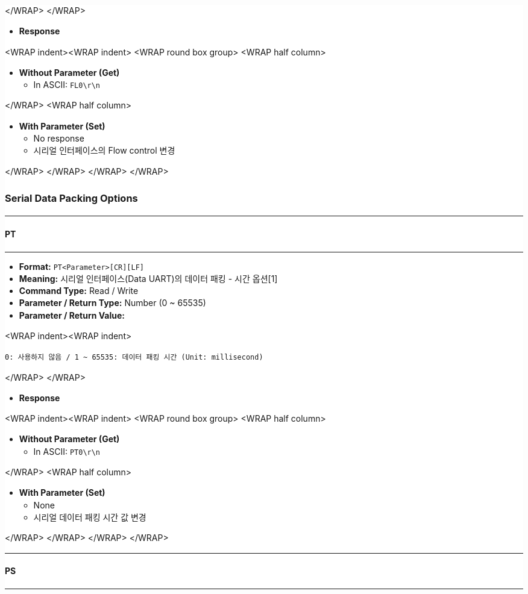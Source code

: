 \</WRAP\> \</WRAP\>

  - **Response**

\<WRAP indent\>\<WRAP indent\> \<WRAP round box group\> \<WRAP half
column\>

  - **Without Parameter (Get)**
      - In ASCII: `FL0\r\n`

\</WRAP\> \<WRAP half column\>

  - **With Parameter (Set)**
      - No response
      - 시리얼 인터페이스의 Flow control 변경

\</WRAP\> \</WRAP\> \</WRAP\> \</WRAP\>

### Serial Data Packing Options

-----

#### PT

-----

  - **Format:** `PT<Parameter>[CR][LF]`
  - **Meaning:** 시리얼 인터페이스(Data UART)의 데이터 패킹 - 시간 옵션\[1\]
  - **Command Type:** Read / Write
  - **Parameter / Return Type:** Number (0 \~ 65535)
  - **Parameter / Return Value:**

\<WRAP indent\>\<WRAP indent\>

    0: 사용하지 않음 / 1 ~ 65535: 데이터 패킹 시간 (Unit: millisecond)

\</WRAP\> \</WRAP\>

  - **Response**

\<WRAP indent\>\<WRAP indent\> \<WRAP round box group\> \<WRAP half
column\>

  - **Without Parameter (Get)**
      - In ASCII: `PT0\r\n`

\</WRAP\> \<WRAP half column\>

  - **With Parameter (Set)**
      - None
      - 시리얼 데이터 패킹 시간 값 변경

\</WRAP\> \</WRAP\> \</WRAP\> \</WRAP\>

-----

#### PS

-----
